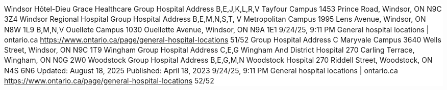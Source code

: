  Windsor
 Hôtel-Dieu Grace Healthcare
 Group Hospital Address
 B,E,J,K,L,R,V Tayfour Campus 1453 Prince Road, Windsor,
 ON N9C 3Z4
 Windsor Regional Hospital
 Group Hospital Address
 B,E,M,N,S,T,
 V
 Metropolitan Campus 1995 Lens Avenue, Windsor,
 ON N8W 1L9
 B,M,N,V Ouellete Campus 1030 Ouellette Avenue,
 Windsor, ON N9A 1E1
 9/24/25, 9:11 PM General hospital locations | ontario.ca
 https://www.ontario.ca/page/general-hospital-locations 51/52
Group Hospital Address
 C Maryvale Campus 3640 Wells Street, Windsor,
 ON N9C 1T9
 Wingham
 Group Hospital Address
 C,E,G Wingham And District
 Hospital
 270 Carling Terrace,
 Wingham, ON N0G 2W0
 Woodstock
 Group Hospital Address
 B,E,G,M,N Woodstock Hospital 270 Riddell Street,
 Woodstock, ON N4S 6N6
 Updated: August 18, 2025
 Published: April 18, 2023
 9/24/25, 9:11 PM General hospital locations | ontario.ca
 https://www.ontario.ca/page/general-hospital-locations 52/52